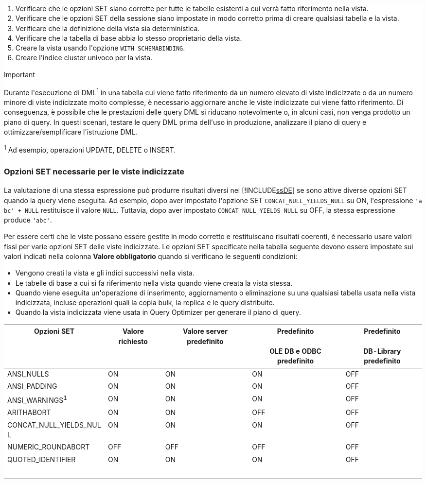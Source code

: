 1. Verificare che le opzioni SET siano corrette per tutte le tabelle esistenti a cui verrà fatto riferimento nella vista.
2. Verificare che le opzioni SET della sessione siano impostate in modo corretto prima di creare qualsiasi tabella e la vista.
3. Verificare che la definizione della vista sia deterministica.
4. Verificare che la tabella di base abbia lo stesso proprietario della vista.
5. Creare la vista usando l'opzione `WITH SCHEMABINDING`.
6. Creare l'indice cluster univoco per la vista.

> [!IMPORTANT]
> Durante l'esecuzione di DML<sup>1</sup> in una tabella cui viene fatto riferimento da un numero elevato di viste indicizzate o da un numero minore di viste indicizzate molto complesse, è necessario aggiornare anche le viste indicizzate cui viene fatto riferimento. Di conseguenza, è possibile che le prestazioni delle query DML si riducano notevolmente o, in alcuni casi, non venga prodotto un piano di query.
> In questi scenari, testare le query DML prima dell'uso in produzione, analizzare il piano di query e ottimizzare/semplificare l'istruzione DML.
>
> <sup>1</sup> Ad esempio, operazioni UPDATE, DELETE o INSERT.

### <a name="required-set-options-for-indexed-views"></a><a name="Restrictions"></a> Opzioni SET necessarie per le viste indicizzate

La valutazione di una stessa espressione può produrre risultati diversi nel [!INCLUDE[ssDE](../../includes/ssde-md.md)] se sono attive diverse opzioni SET quando la query viene eseguita. Ad esempio, dopo aver impostato l'opzione SET `CONCAT_NULL_YIELDS_NULL` su ON, l'espressione `'abc' + NULL` restituisce il valore `NULL`. Tuttavia, dopo aver impostato `CONCAT_NULL_YIELDS_NULL` su OFF, la stessa espressione produce `'abc'`.

Per essere certi che le viste possano essere gestite in modo corretto e restituiscano risultati coerenti, è necessario usare valori fissi per varie opzioni SET delle viste indicizzate. Le opzioni SET specificate nella tabella seguente devono essere impostate sui valori indicati nella colonna **Valore obbligatorio** quando si verificano le seguenti condizioni:

- Vengono creati la vista e gli indici successivi nella vista.
- Le tabelle di base a cui si fa riferimento nella vista quando viene creata la vista stessa.
- Quando viene eseguita un'operazione di inserimento, aggiornamento o eliminazione su una qualsiasi tabella usata nella vista indicizzata, incluse operazioni quali la copia bulk, la replica e le query distribuite.
- Quando la vista indicizzata viene usata in Query Optimizer per generare il piano di query.

|Opzioni SET|Valore richiesto|Valore server predefinito|Predefinito<br /><br /> OLE DB e ODBC predefinito|Predefinito<br /><br /> DB-Library predefinito|
|-----------------|--------------------|--------------------------|---------------------------------------|-----------------------------------|
|ANSI_NULLS|ON|ON|ON|OFF|
|ANSI_PADDING|ON|ON|ON|OFF|
|ANSI_WARNINGS<sup>1</sup>|ON|ON|ON|OFF|
|ARITHABORT|ON|ON|OFF|OFF|
|CONCAT_NULL_YIELDS_NULL|ON|ON|ON|OFF|
|NUMERIC_ROUNDABORT|OFF|OFF|OFF|OFF|
|QUOTED_IDENTIFIER|ON|ON|ON|OFF|
|&nbsp;|&nbsp;|&nbsp;|&nbsp;|&nbsp;|
